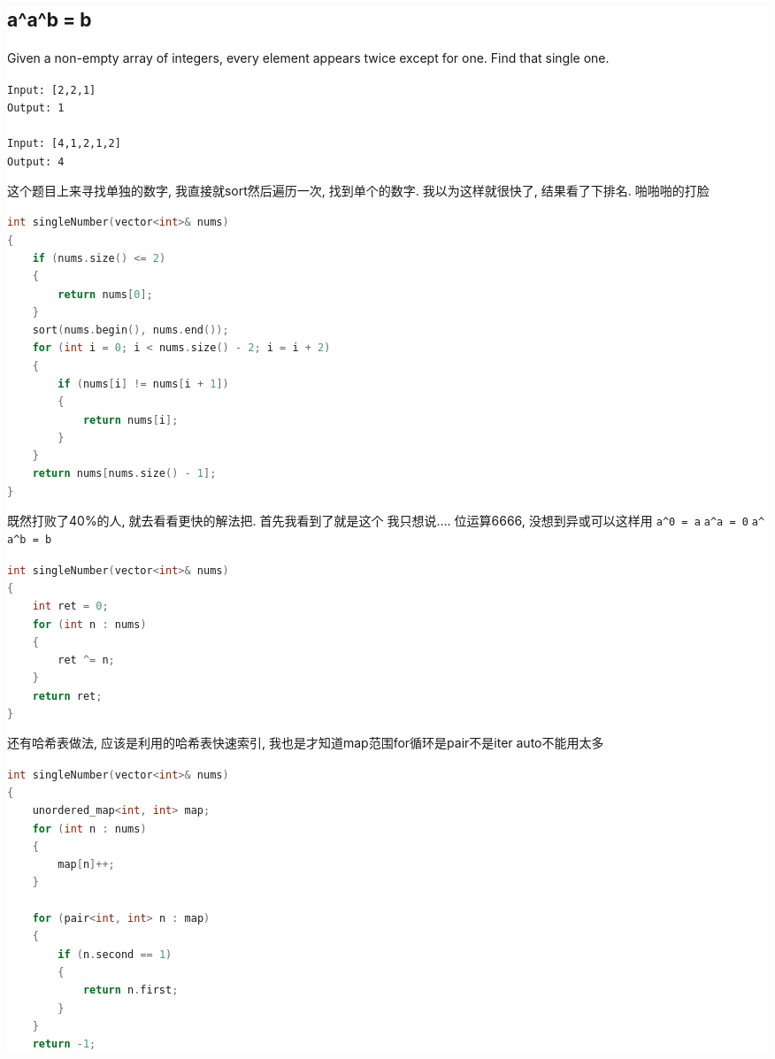 ## a^a^b = b
Given a non-empty array of integers, every element appears twice except for one. Find that single one.
```c+
Input: [2,2,1]
Output: 1

Input: [4,1,2,1,2]
Output: 4
```

这个题目上来寻找单独的数字, 我直接就sort然后遍历一次, 找到单个的数字.
我以为这样就很快了, 结果看了下排名. 啪啪啪的打脸
```c++
int singleNumber(vector<int>& nums)
{
	if (nums.size() <= 2)
	{
		return nums[0];
	}
	sort(nums.begin(), nums.end());
	for (int i = 0; i < nums.size() - 2; i = i + 2)
	{
		if (nums[i] != nums[i + 1])
		{
			return nums[i];
		}
	}
	return nums[nums.size() - 1];
}
```

既然打败了40%的人, 就去看看更快的解法把. 首先我看到了就是这个
我只想说.... 位运算6666, 没想到异或可以这样用
`a^0 = a`  `a^a = 0` `a^a^b = b` 
```c++
int singleNumber(vector<int>& nums)
{
	int ret = 0;
	for (int n : nums)
	{
		ret ^= n;
	}
	return ret;
}
```

还有哈希表做法, 应该是利用的哈希表快速索引, 我也是才知道map范围for循环是pair不是iter auto不能用太多
```c++
int singleNumber(vector<int>& nums)
{
	unordered_map<int, int> map;
	for (int n : nums)
	{
		map[n]++;
	}
	
	for (pair<int, int> n : map)
	{
		if (n.second == 1)
		{
			return n.first;
		}
	}
	return -1;
```